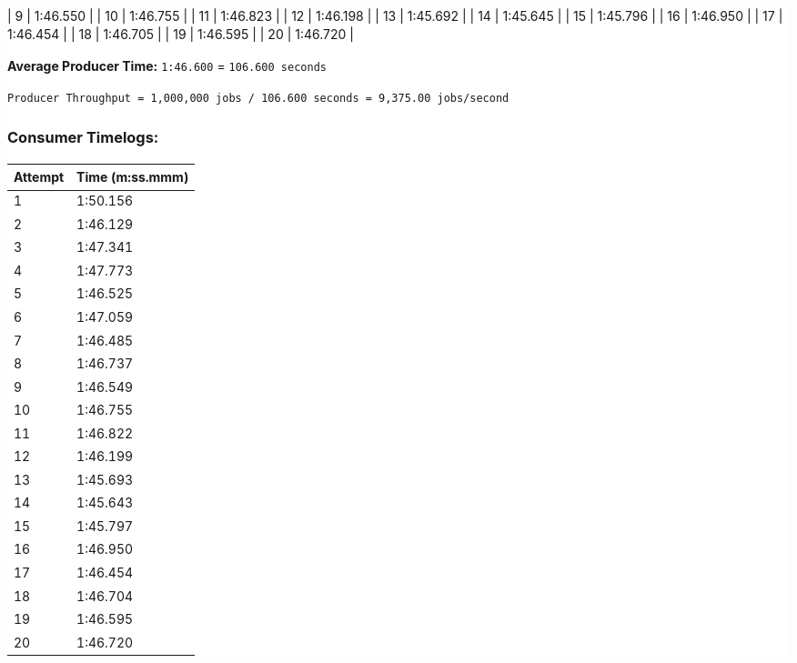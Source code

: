 | 9       | 1:46.550        |
| 10      | 1:46.755        |
| 11      | 1:46.823        |
| 12      | 1:46.198        |
| 13      | 1:45.692        |
| 14      | 1:45.645        |
| 15      | 1:45.796        |
| 16      | 1:46.950        |
| 17      | 1:46.454        |
| 18      | 1:46.705        |
| 19      | 1:46.595        |
| 20      | 1:46.720        |

**Average Producer Time:** `1:46.600` = `106.600 seconds`

```text
Producer Throughput = 1,000,000 jobs / 106.600 seconds = 9,375.00 jobs/second
```

### Consumer Timelogs:

| Attempt | Time (m:ss.mmm) |
|---------|-----------------|
| 1       | 1:50.156        |
| 2       | 1:46.129        |
| 3       | 1:47.341        |
| 4       | 1:47.773        |
| 5       | 1:46.525        |
| 6       | 1:47.059        |
| 7       | 1:46.485        |
| 8       | 1:46.737        |
| 9       | 1:46.549        |
| 10      | 1:46.755        |
| 11      | 1:46.822        |
| 12      | 1:46.199        |
| 13      | 1:45.693        |
| 14      | 1:45.643        |
| 15      | 1:45.797        |
| 16      | 1:46.950        |
| 17      | 1:46.454        |
| 18      | 1:46.704        |
| 19      | 1:46.595        |
| 20      | 1:46.720        |